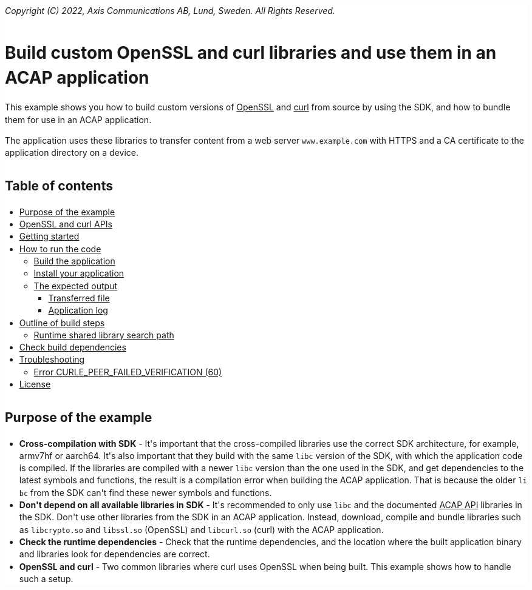 *Copyright (C) 2022, Axis Communications AB, Lund, Sweden. All Rights Reserved.*

# Build custom OpenSSL and curl libraries and use them in an ACAP application

This example shows you how to build custom versions of
[OpenSSL](https://www.openssl.org/) and [curl](https://curl.se/) from
source by using the SDK, and how to bundle them for use in an ACAP application.

The application uses these libraries to transfer content from a web server
`www.example.com` with HTTPS and a CA certificate to the application directory
on a device.

## Table of contents



- [Purpose of the example](#purpose-of-the-example)
- [OpenSSL and curl APIs](#openssl-and-curl-apis)
- [Getting started](#getting-started)
- [How to run the code](#how-to-run-the-code)
  - [Build the application](#build-the-application)
  - [Install your application](#install-your-application)
  - [The expected output](#the-expected-output)
    - [Transferred file](#transferred-file)
    - [Application log](#application-log)
- [Outline of build steps](#outline-of-build-steps)
  - [Runtime shared library search path](#runtime-shared-library-search-path)
- [Check build dependencies](#check-build-dependencies)
- [Troubleshooting](#troubleshooting)
  - [Error CURLE_PEER_FAILED_VERIFICATION (60)](#error-curle_peer_failed_verification-60)
- [License](#license)



## Purpose of the example

- **Cross-compilation with SDK** - It's important that the cross-compiled
  libraries use the correct SDK architecture, for example, armv7hf or aarch64.
It's also important that they build with the same `libc` version of the SDK,
with which the application code is compiled. If the libraries are compiled with
a newer `libc` version than the one used in the SDK, and get dependencies to
the latest symbols and functions, the result is a compilation error when
building the ACAP application. That is because the older `libc` from the SDK
can't find these newer symbols and functions.
- **Don't depend on all available libraries in SDK** - It's recommended to only
  use `libc` and the documented [ACAP
API](https://axiscommunications.github.io/acap-documentation/docs/acap-sdk-version-3/api)
libraries in the SDK. Don't use other libraries from the SDK in an ACAP
application.  Instead, download, compile and bundle libraries such as
`libcrypto.so` and `libssl.so` (OpenSSL) and `libcurl.so` (curl) with the ACAP
application.
- **Check the runtime dependencies** - Check that the runtime dependencies, and
  the location where the built application binary and libraries look for
dependencies are correct.
- **OpenSSL and curl** - Two common libraries where curl uses OpenSSL when
  being built. This example shows how to handle such a setup.
